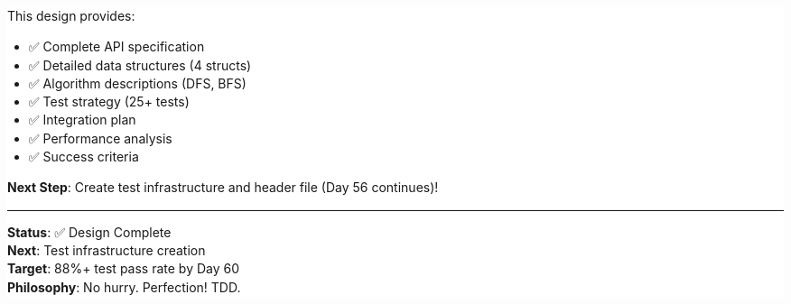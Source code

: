 This design provides:
- ✅ Complete API specification
- ✅ Detailed data structures (4 structs)
- ✅ Algorithm descriptions (DFS, BFS)
- ✅ Test strategy (25+ tests)
- ✅ Integration plan
- ✅ Performance analysis
- ✅ Success criteria

**Next Step**: Create test infrastructure and header file (Day 56 continues)!

---

**Status**: ✅ Design Complete  
**Next**: Test infrastructure creation  
**Target**: 88%+ test pass rate by Day 60  
**Philosophy**: No hurry. Perfection! TDD.

